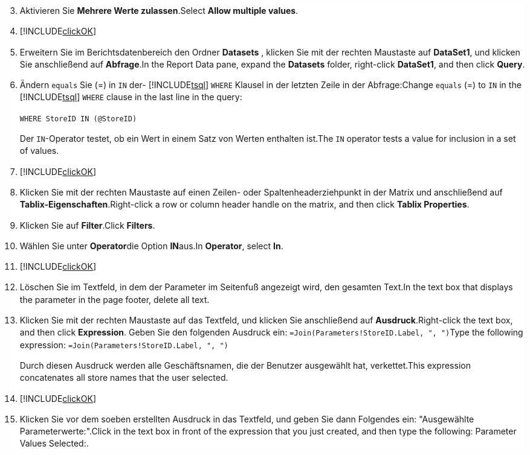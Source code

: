 3.  <span data-ttu-id="79289-328">Aktivieren Sie **Mehrere Werte zulassen**.</span><span class="sxs-lookup"><span data-stu-id="79289-328">Select **Allow multiple values**.</span></span>  
  
4.  [!INCLUDE[clickOK](../includes/clickok-md.md)]  
  
5.  <span data-ttu-id="79289-329">Erweitern Sie im Berichtsdatenbereich den Ordner **Datasets** , klicken Sie mit der rechten Maustaste auf **DataSet1**, und klicken Sie anschließend auf **Abfrage**.</span><span class="sxs-lookup"><span data-stu-id="79289-329">In the Report Data pane, expand the **Datasets** folder, right-click **DataSet1**, and then click **Query**.</span></span>  
  
6.  <span data-ttu-id="79289-330">Ändern `equals` Sie (=) in `IN` der- [!INCLUDE[tsql](../includes/tsql-md.md)] `WHERE` Klausel in der letzten Zeile in der Abfrage:</span><span class="sxs-lookup"><span data-stu-id="79289-330">Change `equals` (=) to `IN` in the [!INCLUDE[tsql](../includes/tsql-md.md)] `WHERE` clause in the last line in the query:</span></span>  
  
    ```  
    WHERE StoreID IN (@StoreID)  
    ```  
  
     <span data-ttu-id="79289-331">Der `IN`-Operator testet, ob ein Wert in einem Satz von Werten enthalten ist.</span><span class="sxs-lookup"><span data-stu-id="79289-331">The `IN` operator tests a value for inclusion in a set of values.</span></span>  
  
7.  [!INCLUDE[clickOK](../includes/clickok-md.md)]  
  
8.  <span data-ttu-id="79289-332">Klicken Sie mit der rechten Maustaste auf einen Zeilen- oder Spaltenheaderziehpunkt in der Matrix und anschließend auf **Tablix-Eigenschaften**.</span><span class="sxs-lookup"><span data-stu-id="79289-332">Right-click a row or column header handle on the matrix, and then click **Tablix Properties**.</span></span>  
  
9. <span data-ttu-id="79289-333">Klicken Sie auf **Filter**.</span><span class="sxs-lookup"><span data-stu-id="79289-333">Click **Filters**.</span></span>  
  
10. <span data-ttu-id="79289-334">Wählen Sie unter **Operator**die Option **IN**aus.</span><span class="sxs-lookup"><span data-stu-id="79289-334">In **Operator**, select **In**.</span></span>  
  
11. [!INCLUDE[clickOK](../includes/clickok-md.md)]  
  
12. <span data-ttu-id="79289-335">Löschen Sie im Textfeld, in dem der Parameter im Seitenfuß angezeigt wird, den gesamten Text.</span><span class="sxs-lookup"><span data-stu-id="79289-335">In the text box that displays the parameter in the page footer, delete all text.</span></span>  
  
13. <span data-ttu-id="79289-336">Klicken Sie mit der rechten Maustaste auf das Textfeld, und klicken Sie anschließend auf **Ausdruck**.</span><span class="sxs-lookup"><span data-stu-id="79289-336">Right-click the text box, and then click **Expression**.</span></span> <span data-ttu-id="79289-337">Geben Sie den folgenden Ausdruck ein: `=Join(Parameters!StoreID.Label, ", ")`</span><span class="sxs-lookup"><span data-stu-id="79289-337">Type the following expression: `=Join(Parameters!StoreID.Label, ", ")`</span></span>  
  
     <span data-ttu-id="79289-338">Durch diesen Ausdruck werden alle Geschäftsnamen, die der Benutzer ausgewählt hat, verkettet.</span><span class="sxs-lookup"><span data-stu-id="79289-338">This expression concatenates all store names that the user selected.</span></span>  
  
14. [!INCLUDE[clickOK](../includes/clickok-md.md)]  
  
15. <span data-ttu-id="79289-339">Klicken Sie vor dem soeben erstellten Ausdruck in das Textfeld, und geben Sie dann Folgendes ein: "Ausgewählte Parameterwerte:".</span><span class="sxs-lookup"><span data-stu-id="79289-339">Click in the text box in front of the expression that you just created, and then type the following: Parameter Values Selected:.</span></span>  
  